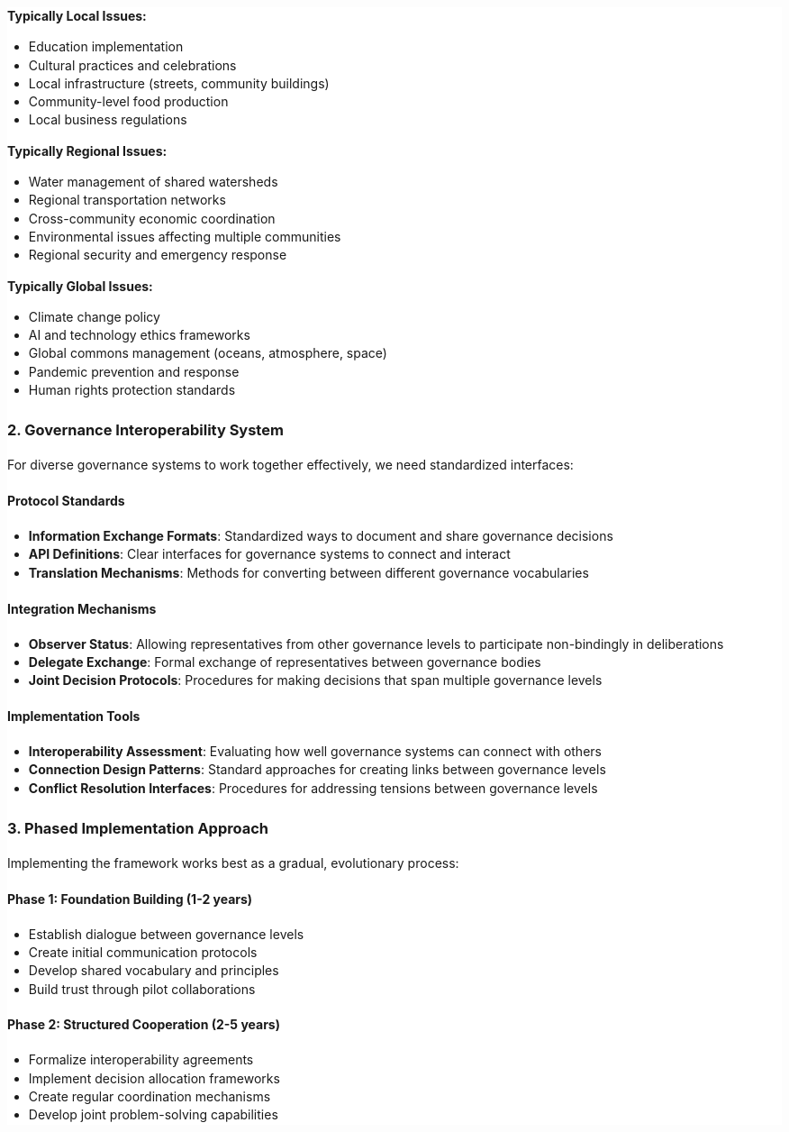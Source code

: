 **Typically Local Issues:**
- Education implementation
- Cultural practices and celebrations
- Local infrastructure (streets, community buildings)
- Community-level food production
- Local business regulations

**Typically Regional Issues:**
- Water management of shared watersheds
- Regional transportation networks
- Cross-community economic coordination
- Environmental issues affecting multiple communities
- Regional security and emergency response

**Typically Global Issues:**
- Climate change policy
- AI and technology ethics frameworks
- Global commons management (oceans, atmosphere, space)
- Pandemic prevention and response
- Human rights protection standards

### 2. Governance Interoperability System

For diverse governance systems to work together effectively, we need standardized interfaces:

#### Protocol Standards
- **Information Exchange Formats**: Standardized ways to document and share governance decisions
- **API Definitions**: Clear interfaces for governance systems to connect and interact
- **Translation Mechanisms**: Methods for converting between different governance vocabularies

#### Integration Mechanisms
- **Observer Status**: Allowing representatives from other governance levels to participate non-bindingly in deliberations
- **Delegate Exchange**: Formal exchange of representatives between governance bodies
- **Joint Decision Protocols**: Procedures for making decisions that span multiple governance levels

#### Implementation Tools
- **Interoperability Assessment**: Evaluating how well governance systems can connect with others
- **Connection Design Patterns**: Standard approaches for creating links between governance levels
- **Conflict Resolution Interfaces**: Procedures for addressing tensions between governance levels

### 3. Phased Implementation Approach

Implementing the framework works best as a gradual, evolutionary process:

#### Phase 1: Foundation Building (1-2 years)
- Establish dialogue between governance levels
- Create initial communication protocols
- Develop shared vocabulary and principles
- Build trust through pilot collaborations

#### Phase 2: Structured Cooperation (2-5 years)
- Formalize interoperability agreements
- Implement decision allocation frameworks
- Create regular coordination mechanisms
- Develop joint problem-solving capabilities

